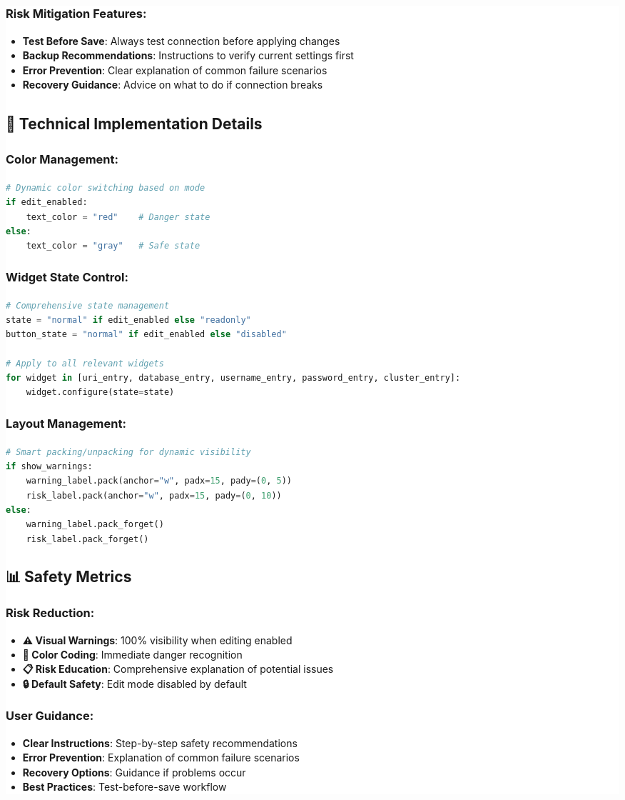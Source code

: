 ### **Risk Mitigation Features**:
- **Test Before Save**: Always test connection before applying changes
- **Backup Recommendations**: Instructions to verify current settings first
- **Error Prevention**: Clear explanation of common failure scenarios
- **Recovery Guidance**: Advice on what to do if connection breaks

## 🔧 Technical Implementation Details

### **Color Management**:
```python
# Dynamic color switching based on mode
if edit_enabled:
    text_color = "red"    # Danger state
else:
    text_color = "gray"   # Safe state
```

### **Widget State Control**:
```python
# Comprehensive state management
state = "normal" if edit_enabled else "readonly"
button_state = "normal" if edit_enabled else "disabled"

# Apply to all relevant widgets
for widget in [uri_entry, database_entry, username_entry, password_entry, cluster_entry]:
    widget.configure(state=state)
```

### **Layout Management**:
```python
# Smart packing/unpacking for dynamic visibility
if show_warnings:
    warning_label.pack(anchor="w", padx=15, pady=(0, 5))
    risk_label.pack(anchor="w", padx=15, pady=(0, 10))
else:
    warning_label.pack_forget()
    risk_label.pack_forget()
```

## 📊 Safety Metrics

### **Risk Reduction**:
- **⚠️ Visual Warnings**: 100% visibility when editing enabled
- **🔴 Color Coding**: Immediate danger recognition
- **📋 Risk Education**: Comprehensive explanation of potential issues
- **🔒 Default Safety**: Edit mode disabled by default

### **User Guidance**:
- **Clear Instructions**: Step-by-step safety recommendations
- **Error Prevention**: Explanation of common failure scenarios  
- **Recovery Options**: Guidance if problems occur
- **Best Practices**: Test-before-save workflow
